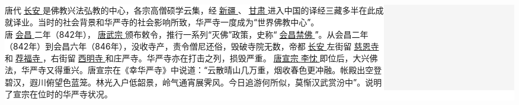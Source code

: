   <div class="lemma-picture text-pic layout-right" style="width:220px; float: right;">
   <a class="image-link" href="/pic/%E5%8D%8E%E4%B8%A5%E5%AF%BA/2285849/0/503d269759ee3d6d1c0356a644166d224e4ade92?fr=lemma&amp;ct=single" nslog-type="9317" style="width:220px;height:145px;" target="_blank" title="">
    <img alt="" class="lazy-img" data-src="https://gss1.bdstatic.com/9vo3dSag_xI4khGkpoWK1HF6hhy/baike/s%3D220/sign=c37a5d5c4d90f60300b09b450913b370/503d269759ee3d6d1c0356a644166d224e4ade92.jpg" src="data:image/png;base64,iVBORw0KGgoAAAANSUhEUgAAAAEAAAABCAMAAAAoyzS7AAAAGXRFWHRTb2Z0d2FyZQBBZG9iZSBJbWFnZVJlYWR5ccllPAAAAAZQTFRF9fX1AAAA0VQI3QAAAAxJREFUeNpiYAAIMAAAAgABT21Z4QAAAABJRU5ErkJggg==" style="width:220px;height:145px;"/>
   </a>
  </div>
 </div>
 <div class="para" label-module="para">
  唐代
  <a data-lemmaid="31540" href="/item/%E9%95%BF%E5%AE%89/31540" target="_blank">
   长安
  </a>
  是佛教兴法弘教的中心，各宗高僧硕学云集，经
  <a data-lemmaid="132263" href="/item/%E6%96%B0%E7%96%86/132263" target="_blank">
   新疆
  </a>
  、
  <a href="/item/%E7%94%98%E8%82%83" target="_blank">
   甘肃
  </a>
  进入中国的译经三藏多半在此成就译业。当时的社会背景和华严寺的社会影响所致，华严寺一度成为“世界佛教中心”。
 </div>
 <div class="para" label-module="para">
  唐
  <a href="/item/%E4%BC%9A%E6%98%8C" target="_blank">
   会昌
  </a>
  二年（842年），
  <a href="/item/%E5%94%90%E6%AD%A6%E5%AE%97" target="_blank">
   唐武宗
  </a>
  颁布敕令，推行一系列“灭佛”政策，史称“
  <a href="/item/%E4%BC%9A%E6%98%8C%E7%A6%81%E4%BD%9B" target="_blank">
   会昌禁佛
  </a>
  ”。从会昌二年（842年）到会昌六年（846年），没收寺产，责令僧尼还俗，毁破寺院无数，帝都
  <a data-lemmaid="31540" href="/item/%E9%95%BF%E5%AE%89/31540" target="_blank">
   长安
  </a>
  左街留
  <a data-lemmaid="34962" href="/item/%E6%85%88%E6%81%A9%E5%AF%BA/34962" target="_blank">
   慈恩寺
  </a>
  和
  <a data-lemmaid="1499228" href="/item/%E8%8D%90%E7%A6%8F%E5%AF%BA/1499228" target="_blank">
   荐福寺
  </a>
  ，右街留
  <a href="/item/%E8%A5%BF%E6%98%8E%E5%AF%BA" target="_blank">
   西明寺
  </a>
  和庄严寺。华严寺亦在打击之列，损毁严重。
  <a href="/item/%E5%94%90%E5%AE%A3%E5%AE%97" target="_blank">
   唐宣宗
  </a>
  <a data-lemmaid="29711" href="/item/%E6%9D%8E%E5%BF%B1/29711" target="_blank">
   李忱
  </a>
  即位后，大兴佛法，华严寺又得重兴。唐宣宗在《幸华严寺》中说道：“云散晴山几万重，烟收春色更冲融。帐殿出空登碧汉，遐川俯望色蓝笼。林光入户低韶景，岭气通宵展霁风。今日追游何所似，莫惭汉武赏汾中”。说明了宣宗在位时的华严寺状况。
 </div>
 <div class="para" label-module="para">